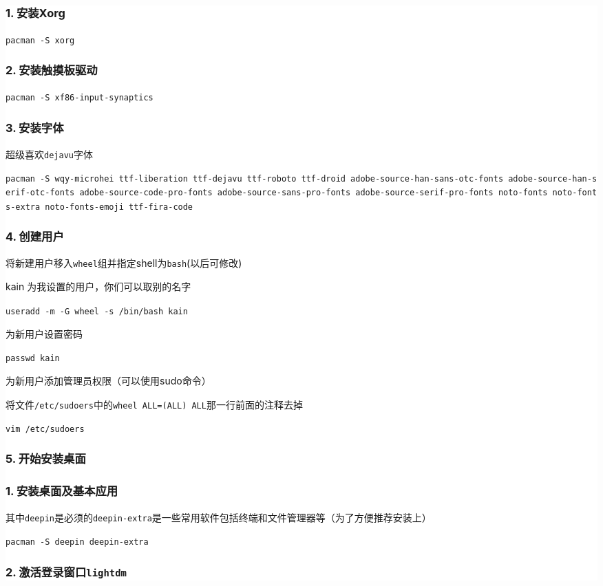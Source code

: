 ### 1. 安装Xorg

```
pacman -S xorg
```

### 2. 安装触摸板驱动

```
pacman -S xf86-input-synaptics
```

### 3. 安装字体

超级喜欢`dejavu`字体

```
pacman -S wqy-microhei ttf-liberation ttf-dejavu ttf-roboto ttf-droid adobe-source-han-sans-otc-fonts adobe-source-han-serif-otc-fonts adobe-source-code-pro-fonts adobe-source-sans-pro-fonts adobe-source-serif-pro-fonts noto-fonts noto-fonts-extra noto-fonts-emoji ttf-fira-code
```

### 4. 创建用户

将新建用户移入`wheel`组并指定shell为`bash`(以后可修改)

kain 为我设置的用户，你们可以取别的名字

```
useradd -m -G wheel -s /bin/bash kain
```

为新用户设置密码

```
passwd kain
```

为新用户添加管理员权限（可以使用sudo命令）

将文件`/etc/sudoers`中的`wheel ALL=(ALL) ALL`那一行前面的注释去掉

```
vim /etc/sudoers
```

### 5. 开始安装桌面

### 1. 安装桌面及基本应用

其中`deepin`是必须的`deepin-extra`是一些常用软件包括终端和文件管理器等（为了方便推荐安装上）

```
pacman -S deepin deepin-extra
```

### 2. 激活登录窗口`lightdm`
